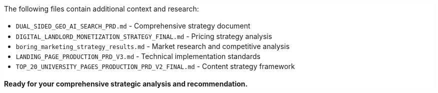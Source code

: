 The following files contain additional context and research:
- `DUAL_SIDED_GEO_AI_SEARCH_PRD.md` - Comprehensive strategy document
- `DIGITAL_LANDLORD_MONETIZATION_STRATEGY_FINAL.md` - Pricing strategy analysis
- `boring_marketing_strategy_results.md` - Market research and competitive analysis
- `LANDING_PAGE_PRODUCTION_PRD_V3.md` - Technical implementation standards
- `TOP_20_UNIVERSITY_PAGES_PRODUCTION_PRD_V2_FINAL.md` - Content strategy framework

**Ready for your comprehensive strategic analysis and recommendation.**
